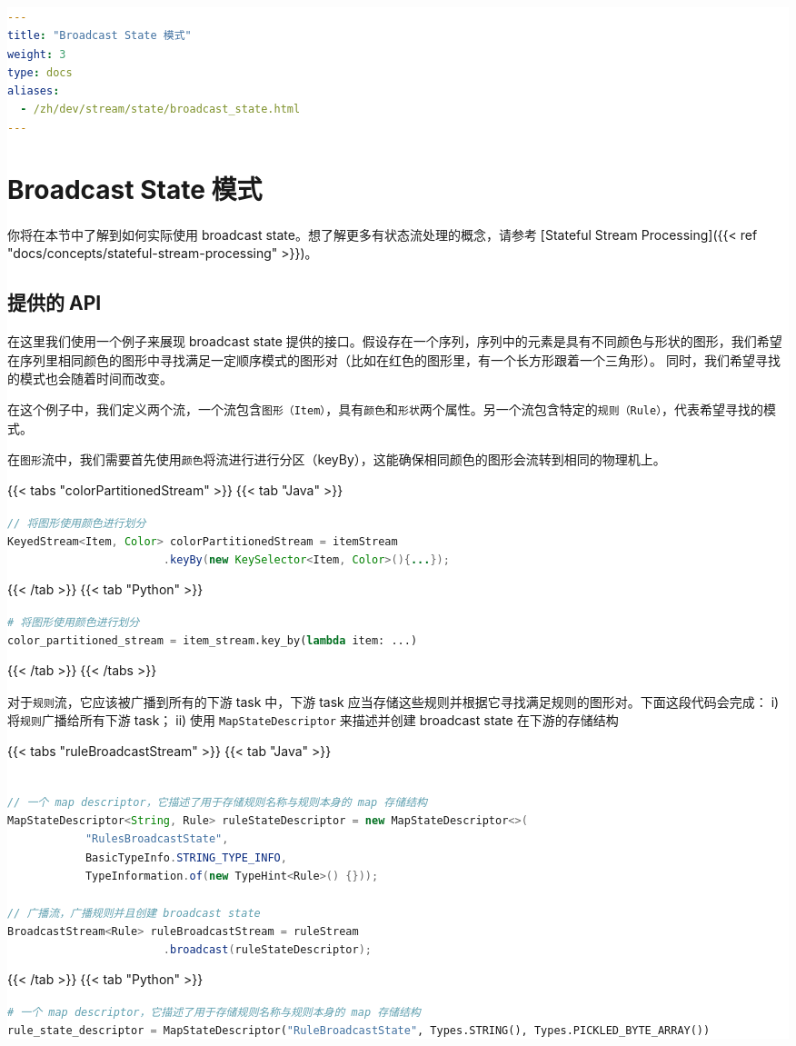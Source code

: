 ```yaml
---
title: "Broadcast State 模式"
weight: 3
type: docs
aliases:
  - /zh/dev/stream/state/broadcast_state.html
---
```



# Broadcast State 模式

你将在本节中了解到如何实际使用 broadcast state。想了解更多有状态流处理的概念，请参考
[Stateful Stream Processing]({{< ref "docs/concepts/stateful-stream-processing" >}})。

## 提供的 API

在这里我们使用一个例子来展现 broadcast state 提供的接口。假设存在一个序列，序列中的元素是具有不同颜色与形状的图形，我们希望在序列里相同颜色的图形中寻找满足一定顺序模式的图形对（比如在红色的图形里，有一个长方形跟着一个三角形）。
同时，我们希望寻找的模式也会随着时间而改变。

在这个例子中，我们定义两个流，一个流包含`图形（Item）`，具有`颜色`和`形状`两个属性。另一个流包含特定的`规则（Rule）`，代表希望寻找的模式。

在`图形`流中，我们需要首先使用`颜色`将流进行进行分区（keyBy），这能确保相同颜色的图形会流转到相同的物理机上。

{{< tabs "colorPartitionedStream" >}}
{{< tab "Java" >}}
```java
// 将图形使用颜色进行划分
KeyedStream<Item, Color> colorPartitionedStream = itemStream
                        .keyBy(new KeySelector<Item, Color>(){...});
```
{{< /tab >}}
{{< tab "Python" >}}
```python
# 将图形使用颜色进行划分
color_partitioned_stream = item_stream.key_by(lambda item: ...)
```
{{< /tab >}}
{{< /tabs >}}

对于`规则`流，它应该被广播到所有的下游 task 中，下游 task 应当存储这些规则并根据它寻找满足规则的图形对。下面这段代码会完成：
i)  将`规则`广播给所有下游 task；
ii) 使用 `MapStateDescriptor` 来描述并创建 broadcast state 在下游的存储结构

{{< tabs "ruleBroadcastStream" >}}
{{< tab "Java" >}}
```java

// 一个 map descriptor，它描述了用于存储规则名称与规则本身的 map 存储结构
MapStateDescriptor<String, Rule> ruleStateDescriptor = new MapStateDescriptor<>(
			"RulesBroadcastState",
			BasicTypeInfo.STRING_TYPE_INFO,
			TypeInformation.of(new TypeHint<Rule>() {}));
		
// 广播流，广播规则并且创建 broadcast state
BroadcastStream<Rule> ruleBroadcastStream = ruleStream
                        .broadcast(ruleStateDescriptor);
```
{{< /tab >}}
{{< tab "Python" >}}
```python
# 一个 map descriptor，它描述了用于存储规则名称与规则本身的 map 存储结构
rule_state_descriptor = MapStateDescriptor("RuleBroadcastState", Types.STRING(), Types.PICKLED_BYTE_ARRAY())

```
